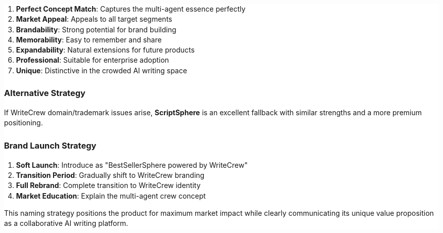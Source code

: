 1. **Perfect Concept Match**: Captures the multi-agent essence perfectly
2. **Market Appeal**: Appeals to all target segments
3. **Brandability**: Strong potential for brand building
4. **Memorability**: Easy to remember and share
5. **Expandability**: Natural extensions for future products
6. **Professional**: Suitable for enterprise adoption
7. **Unique**: Distinctive in the crowded AI writing space

### Alternative Strategy
If WriteCrew domain/trademark issues arise, **ScriptSphere** is an excellent fallback with similar strengths and a more premium positioning.

### Brand Launch Strategy
1. **Soft Launch**: Introduce as "BestSellerSphere powered by WriteCrew"
2. **Transition Period**: Gradually shift to WriteCrew branding
3. **Full Rebrand**: Complete transition to WriteCrew identity
4. **Market Education**: Explain the multi-agent crew concept

This naming strategy positions the product for maximum market impact while clearly communicating its unique value proposition as a collaborative AI writing platform.

